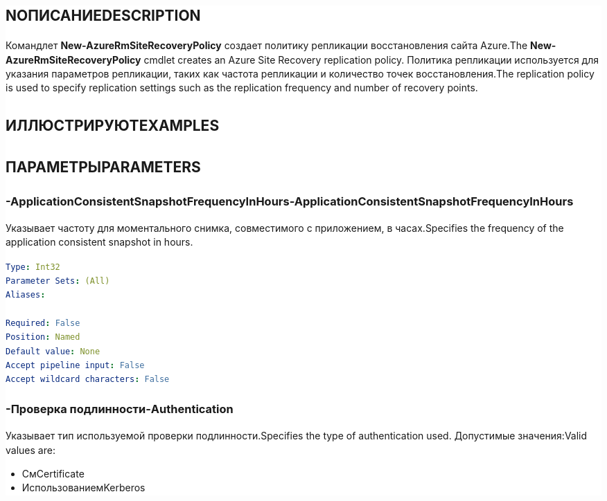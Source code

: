 ## <span data-ttu-id="72dec-107">NОПИСАНИЕ</span><span class="sxs-lookup"><span data-stu-id="72dec-107">DESCRIPTION</span></span>
<span data-ttu-id="72dec-108">Командлет **New-AzureRmSiteRecoveryPolicy** создает политику репликации восстановления сайта Azure.</span><span class="sxs-lookup"><span data-stu-id="72dec-108">The **New-AzureRmSiteRecoveryPolicy** cmdlet creates an Azure Site Recovery replication policy.</span></span>
<span data-ttu-id="72dec-109">Политика репликации используется для указания параметров репликации, таких как частота репликации и количество точек восстановления.</span><span class="sxs-lookup"><span data-stu-id="72dec-109">The replication policy is used to specify replication settings such as the replication frequency and number of recovery points.</span></span>

## <span data-ttu-id="72dec-110">ИЛЛЮСТРИРУЮТ</span><span class="sxs-lookup"><span data-stu-id="72dec-110">EXAMPLES</span></span>

## <span data-ttu-id="72dec-111">ПАРАМЕТРЫ</span><span class="sxs-lookup"><span data-stu-id="72dec-111">PARAMETERS</span></span>

### <span data-ttu-id="72dec-112">-ApplicationConsistentSnapshotFrequencyInHours</span><span class="sxs-lookup"><span data-stu-id="72dec-112">-ApplicationConsistentSnapshotFrequencyInHours</span></span>
<span data-ttu-id="72dec-113">Указывает частоту для моментального снимка, совместимого с приложением, в часах.</span><span class="sxs-lookup"><span data-stu-id="72dec-113">Specifies the frequency of the application consistent snapshot in hours.</span></span>

```yaml
Type: Int32
Parameter Sets: (All)
Aliases: 

Required: False
Position: Named
Default value: None
Accept pipeline input: False
Accept wildcard characters: False
```

### <span data-ttu-id="72dec-114">-Проверка подлинности</span><span class="sxs-lookup"><span data-stu-id="72dec-114">-Authentication</span></span>
<span data-ttu-id="72dec-115">Указывает тип используемой проверки подлинности.</span><span class="sxs-lookup"><span data-stu-id="72dec-115">Specifies the type of authentication used.</span></span>
<span data-ttu-id="72dec-116">Допустимые значения:</span><span class="sxs-lookup"><span data-stu-id="72dec-116">Valid values are:</span></span>

- <span data-ttu-id="72dec-117">См</span><span class="sxs-lookup"><span data-stu-id="72dec-117">Certificate</span></span>
-  <span data-ttu-id="72dec-118">Использованием</span><span class="sxs-lookup"><span data-stu-id="72dec-118">Kerberos</span></span>
